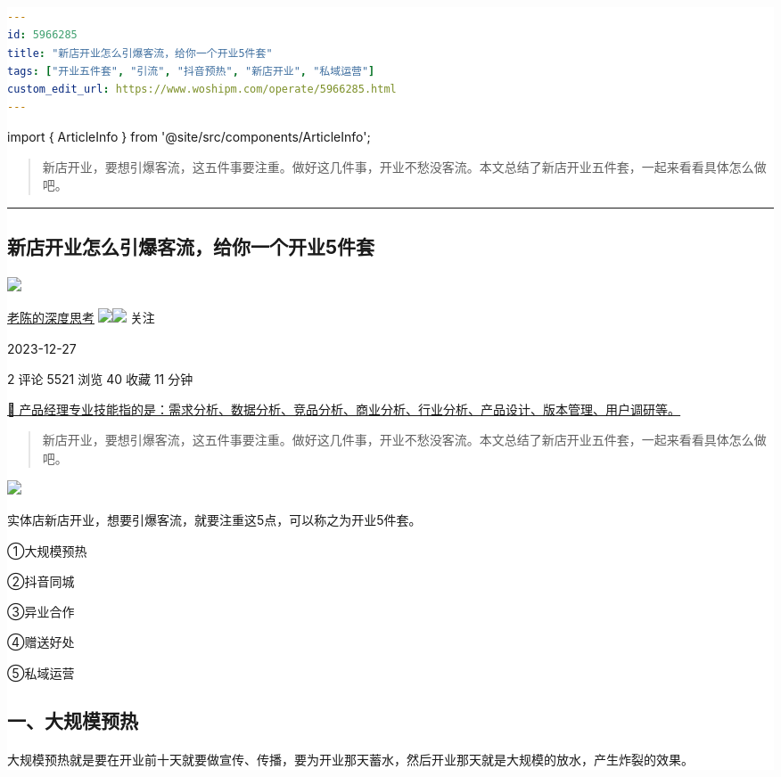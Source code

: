 ```yaml
---
id: 5966285
title: "新店开业怎么引爆客流，给你一个开业5件套"
tags: ["开业五件套", "引流", "抖音预热", "新店开业", "私域运营"]
custom_edit_url: https://www.woshipm.com/operate/5966285.html
---
```

import { ArticleInfo } from '@site/src/components/ArticleInfo';

<ArticleInfo
    author="老陈的深度思考"
    authorLink="https://www.woshipm.com/u/1325744"
    published="2023-12-27"
    views={5521}
    comments={2}
    collects={40}
/>

> 新店开业，要想引爆客流，这五件事要注重。做好这几件事，开业不愁没客流。本文总结了新店开业五件套，一起来看看具体怎么做吧。

---

## 新店开业怎么引爆客流，给你一个开业5件套

[![](https://image.woshipm.com/wp-files/2021/09/OOmtqxsQ1VNQOBWIGYDZ.jpg!/both/72x72)](https://www.woshipm.com/u/1325744)

[老陈的深度思考](https://www.woshipm.com/u/1325744) ![](https://static.woshipm.com/tag/1121_1@2x.png)![](https://static.woshipm.com/tag/2105_1@2x.png) 关注

2023-12-27

2 评论 5521 浏览 40 收藏 11 分钟

[🔗 产品经理专业技能指的是：需求分析、数据分析、竞品分析、商业分析、行业分析、产品设计、版本管理、用户调研等。](https://ke.qidianla.com/courses/90pm)

> 新店开业，要想引爆客流，这五件事要注重。做好这几件事，开业不愁没客流。本文总结了新店开业五件套，一起来看看具体怎么做吧。

![](https://image.woshipm.com/2023/04/14/db9831e4-da8d-11ed-aeb8-00163e0b5ff3.jpg)

实体店新店开业，想要引爆客流，就要注重这5点，可以称之为开业5件套。

①大规模预热

②抖音同城

③异业合作

④赠送好处

⑤私域运营

## 一、大规模预热

大规模预热就是要在开业前十天就要做宣传、传播，要为开业那天蓄水，然后开业那天就是大规模的放水，产生炸裂的效果。
